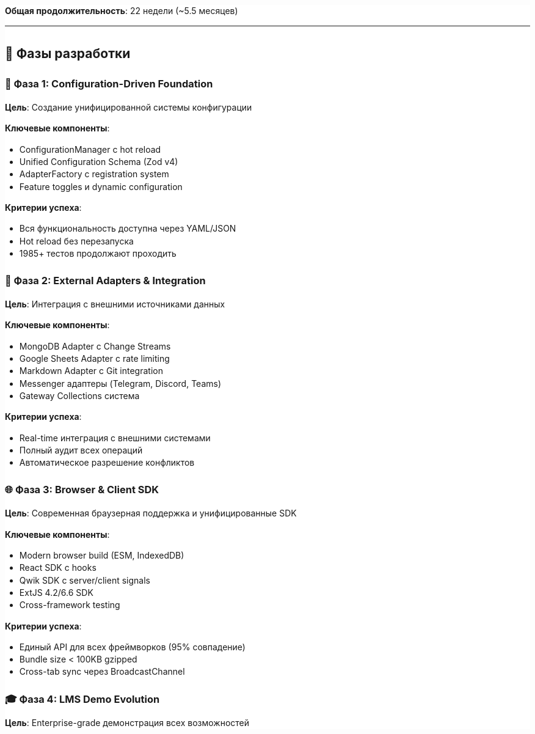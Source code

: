 **Общая продолжительность**: 22 недели (~5.5 месяцев)

---

## 🚀 Фазы разработки

### 🔧 Фаза 1: Configuration-Driven Foundation
**Цель**: Создание унифицированной системы конфигурации

**Ключевые компоненты**:
- ConfigurationManager с hot reload
- Unified Configuration Schema (Zod v4)
- AdapterFactory с registration system
- Feature toggles и dynamic configuration

**Критерии успеха**:
- Вся функциональность доступна через YAML/JSON
- Hot reload без перезапуска
- 1985+ тестов продолжают проходить

### 🔌 Фаза 2: External Adapters & Integration
**Цель**: Интеграция с внешними источниками данных

**Ключевые компоненты**:
- MongoDB Adapter с Change Streams
- Google Sheets Adapter с rate limiting
- Markdown Adapter с Git integration
- Messenger адаптеры (Telegram, Discord, Teams)
- Gateway Collections система

**Критерии успеха**:
- Real-time интеграция с внешними системами
- Полный аудит всех операций
- Автоматическое разрешение конфликтов

### 🌐 Фаза 3: Browser & Client SDK
**Цель**: Современная браузерная поддержка и унифицированные SDK

**Ключевые компоненты**:
- Modern browser build (ESM, IndexedDB)
- React SDK с hooks
- Qwik SDK с server/client signals
- ExtJS 4.2/6.6 SDK
- Cross-framework testing

**Критерии успеха**:
- Единый API для всех фреймворков (95% совпадение)
- Bundle size < 100KB gzipped
- Cross-tab sync через BroadcastChannel

### 🎓 Фаза 4: LMS Demo Evolution
**Цель**: Enterprise-grade демонстрация всех возможностей
